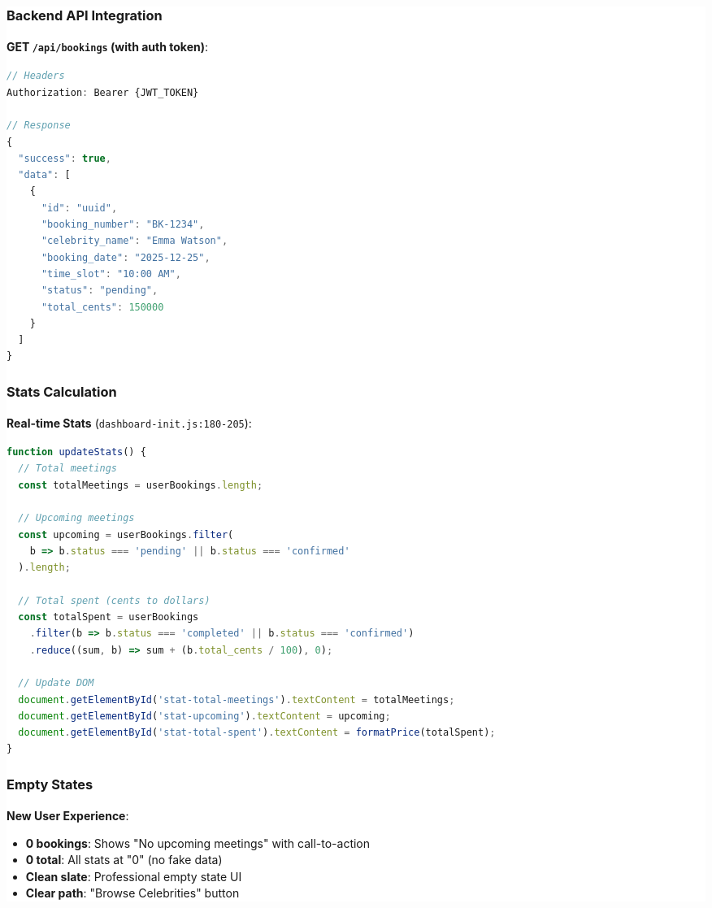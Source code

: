 ### Backend API Integration

**GET `/api/bookings` (with auth token)**:
```javascript
// Headers
Authorization: Bearer {JWT_TOKEN}

// Response
{
  "success": true,
  "data": [
    {
      "id": "uuid",
      "booking_number": "BK-1234",
      "celebrity_name": "Emma Watson",
      "booking_date": "2025-12-25",
      "time_slot": "10:00 AM",
      "status": "pending",
      "total_cents": 150000
    }
  ]
}
```

### Stats Calculation

**Real-time Stats** (`dashboard-init.js:180-205`):
```javascript
function updateStats() {
  // Total meetings
  const totalMeetings = userBookings.length;

  // Upcoming meetings
  const upcoming = userBookings.filter(
    b => b.status === 'pending' || b.status === 'confirmed'
  ).length;

  // Total spent (cents to dollars)
  const totalSpent = userBookings
    .filter(b => b.status === 'completed' || b.status === 'confirmed')
    .reduce((sum, b) => sum + (b.total_cents / 100), 0);

  // Update DOM
  document.getElementById('stat-total-meetings').textContent = totalMeetings;
  document.getElementById('stat-upcoming').textContent = upcoming;
  document.getElementById('stat-total-spent').textContent = formatPrice(totalSpent);
}
```

### Empty States

**New User Experience**:
- **0 bookings**: Shows "No upcoming meetings" with call-to-action
- **0 total**: All stats at "0" (no fake data)
- **Clean slate**: Professional empty state UI
- **Clear path**: "Browse Celebrities" button
